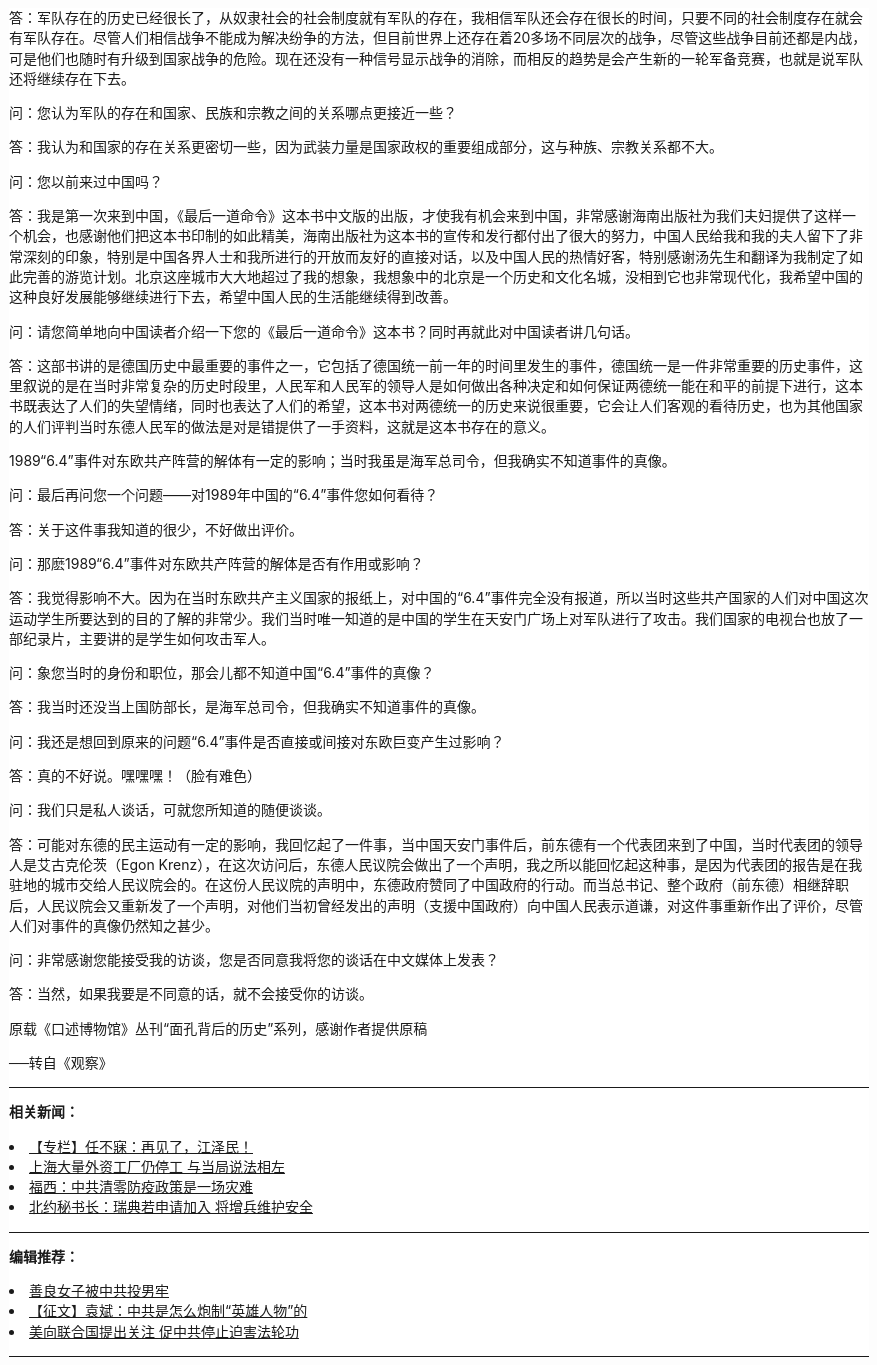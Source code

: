 <p>答：军队存在的历史已经很长了，从奴隶社会的社会制度就有军队的存在，我相信军队还会存在很长的时间，只要不同的社会制度存在就会有军队存在。尽管人们相信战争不能成为解决纷争的方法，但目前世界上还存在着20多场不同层次的战争，尽管这些战争目前还都是内战，可是他们也随时有升级到国家战争的危险。现在还没有一种信号显示战争的消除，而相反的趋势是会产生新的一轮军备竞赛，也就是说军队还将继续存在下去。</p>
<p>问：您认为军队的存在和国家、民族和宗教之间的关系哪点更接近一些？</p>
<p>答：我认为和国家的存在关系更密切一些，因为武装力量是国家政权的重要组成部分，这与种族、宗教关系都不大。</p>
<p>问：您以前来过中国吗？</p>
<p>答：我是第一次来到中国，《最后一道命令》这本书中文版的出版，才使我有机会来到中国，非常感谢海南出版社为我们夫妇提供了这样一个机会，也感谢他们把这本书印制的如此精美，海南出版社为这本书的宣传和发行都付出了很大的努力，中国人民给我和我的夫人留下了非常深刻的印象，特别是中国各界人士和我所进行的开放而友好的直接对话，以及中国人民的热情好客，特别感谢汤先生和翻译为我制定了如此完善的游览计划。北京这座城市大大地超过了我的想象，我想象中的北京是一个历史和文化名城，没相到它也非常现代化，我希望中国的这种良好发展能够继续进行下去，希望中国人民的生活能继续得到改善。</p>
<p>问：请您简单地向中国读者介绍一下您的《最后一道命令》这本书？同时再就此对中国读者讲几句话。</p>
<p>答：这部书讲的是德国历史中最重要的事件之一，它包括了德国统一前一年的时间里发生的事件，德国统一是一件非常重要的历史事件，这里叙说的是在当时非常复杂的历史时段里，人民军和人民军的领导人是如何做出各种决定和如何保证两德统一能在和平的前提下进行，这本书既表达了人们的失望情绪，同时也表达了人们的希望，这本书对两德统一的历史来说很重要，它会让人们客观的看待历史，也为其他国家的人们评判当时东德人民军的做法是对是错提供了一手资料，这就是这本书存在的意义。</p>
<p>1989“6.4”事件对东欧共产阵营的解体有一定的影响；当时我虽是海军总司令，但我确实不知道事件的真像。</p>
<p>问：最后再问您一个问题——对1989年中国的“6.4”事件您如何看待？</p>
<p>答：关于这件事我知道的很少，不好做出评价。</p>
<p>问：那麽1989“6.4”事件对东欧共产阵营的解体是否有作用或影响？</p>
<p>答：我觉得影响不大。因为在当时东欧共产主义国家的报纸上，对中国的“6.4”事件完全没有报道，所以当时这些共产国家的人们对中国这次运动学生所要达到的目的了解的非常少。我们当时唯一知道的是中国的学生在天安门广场上对军队进行了攻击。我们国家的电视台也放了一部纪录片，主要讲的是学生如何攻击军人。</p>
<p>问：象您当时的身份和职位，那会儿都不知道中国“6.4”事件的真像？</p>
<p>答：我当时还没当上国防部长，是海军总司令，但我确实不知道事件的真像。</p>
<p>问：我还是想回到原来的问题“6.4”事件是否直接或间接对东欧巨变产生过影响？</p>
<p>答：真的不好说。嘿嘿嘿！（脸有难色）</p>
<p>问：我们只是私人谈话，可就您所知道的随便谈谈。</p>
<p>答：可能对东德的民主运动有一定的影响，我回忆起了一件事，当中国天安门事件后，前东德有一个代表团来到了中国，当时代表团的领导人是艾古克伦茨（Egon Krenz），在这次访问后，东德人民议院会做出了一个声明，我之所以能回忆起这种事，是因为代表团的报告是在我驻地的城市交给人民议院会的。在这份人民议院的声明中，东德政府赞同了中国政府的行动。而当总书记、整个政府（前东德）相继辞职后，人民议院会又重新发了一个声明，对他们当初曾经发出的声明（支援中国政府）向中国人民表示道谦，对这件事重新作出了评价，尽管人们对事件的真像仍然知之甚少。</p>
<p>问：非常感谢您能接受我的访谈，您是否同意我将您的谈话在中文媒体上发表？</p>
<p>答：当然，如果我要是不同意的话，就不会接受你的访谈。</p>
<p>原载《口述博物馆》丛刊“面孔背后的历史”系列，感谢作者提供原稿</p>
<p>──转自《观察》<font color=#ffffff>(http://www.dajiyuan.com)</font></p>
	
<hr>


<strong>相关新闻：</strong>
<li><a href="https://github.com/nzljjq3117/djy/blob/master/gb/4/8/19/n633347.md#1">【专栏】任不寐：再见了，江泽民！</a></li>
<li><a href="https://github.com/nzljjq3117/djy/blob/master/gb/22/5/6/n13728640.md#1">上海大量外资工厂仍停工 与当局说法相左</a></li>
<li><a href="https://github.com/nzljjq3117/djy/blob/master/gb/22/5/6/n13728540.md#1">福西：中共清零防疫政策是一场灾难</a></li>
<li><a href="https://github.com/nzljjq3117/djy/blob/master/gb/22/5/6/n13728355.md#1">北约秘书长：瑞典若申请加入 将增兵维护安全</a></li>
<hr>


<strong>编辑推荐：</strong>
<li><a href="https://github.com/nzljjq3117/djy/blob/master/gb/13/9/29/n3974789.md?dfh#1" target="_blank">善良女子被中共投男牢</a></li><li><a href="https://github.com/tsiac2612/djy/blob/master/gb/19/5/10/n11248166.md#1" target="_blank">【征文】袁斌：中共是怎么炮制“英雄人物”的</a></li><li><a href="https://github.com/tsiac2612/djy/blob/master/gb/18/12/11/n10902768.md#1" target="_blank">美向联合国提出关注 促中共停止迫害法轮功</a></li>
<hr>

